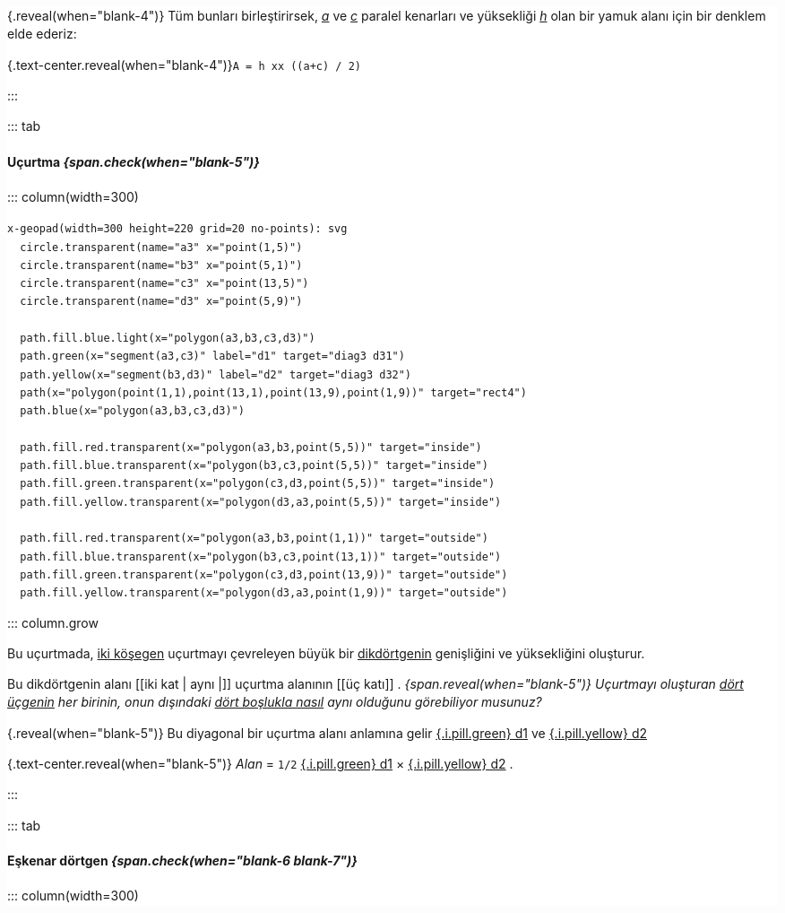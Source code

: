 {.reveal(when="blank-4")} Tüm bunları birleştirirsek, [_a_](target:base-2) ve [_c_](target:base-1) paralel kenarları ve yüksekliği [_h_](target:t-height) olan bir yamuk alanı için bir denklem elde ederiz: 

{.text-center.reveal(when="blank-4")}`A = h xx ((a+c) / 2)`

:::

::: tab

#### Uçurtma _{span.check(when="blank-5")}_ 

::: column(width=300)

    x-geopad(width=300 height=220 grid=20 no-points): svg
      circle.transparent(name="a3" x="point(1,5)")
      circle.transparent(name="b3" x="point(5,1)")
      circle.transparent(name="c3" x="point(13,5)")
      circle.transparent(name="d3" x="point(5,9)")
    
      path.fill.blue.light(x="polygon(a3,b3,c3,d3)")
      path.green(x="segment(a3,c3)" label="d1" target="diag3 d31")
      path.yellow(x="segment(b3,d3)" label="d2" target="diag3 d32")
      path(x="polygon(point(1,1),point(13,1),point(13,9),point(1,9))" target="rect4")
      path.blue(x="polygon(a3,b3,c3,d3)")
    
      path.fill.red.transparent(x="polygon(a3,b3,point(5,5))" target="inside")
      path.fill.blue.transparent(x="polygon(b3,c3,point(5,5))" target="inside")
      path.fill.green.transparent(x="polygon(c3,d3,point(5,5))" target="inside")
      path.fill.yellow.transparent(x="polygon(d3,a3,point(5,5))" target="inside")
    
      path.fill.red.transparent(x="polygon(a3,b3,point(1,1))" target="outside")
      path.fill.blue.transparent(x="polygon(b3,c3,point(13,1))" target="outside")
      path.fill.green.transparent(x="polygon(c3,d3,point(13,9))" target="outside")
      path.fill.yellow.transparent(x="polygon(d3,a3,point(1,9))" target="outside")

::: column.grow

Bu uçurtmada, [iki köşegen](target:diag3) uçurtmayı çevreleyen büyük bir [dikdörtgenin](target:rect4) genişliğini ve yüksekliğini oluşturur. 

Bu dikdörtgenin alanı [[iki kat | aynı |]] uçurtma alanının [[üç katı]] . _{span.reveal(when="blank-5")} Uçurtmayı oluşturan [dört üçgenin](target:inside) her birinin, onun dışındaki [dört boşlukla nasıl](target:outside) aynı olduğunu görebiliyor musunuz?_ 

{.reveal(when="blank-5")} Bu diyagonal bir uçurtma alanı anlamına gelir [{.i.pill.green} d1](target:d31) ve [{.i.pill.yellow} d2](target:d32) 

{.text-center.reveal(when="blank-5")} _Alan_ = `1/2` [{.i.pill.green} d1](target:d31) × [{.i.pill.yellow} d2](target:d32) . 

:::

::: tab

#### Eşkenar dörtgen _{span.check(when="blank-6 blank-7")}_ 

::: column(width=300)
